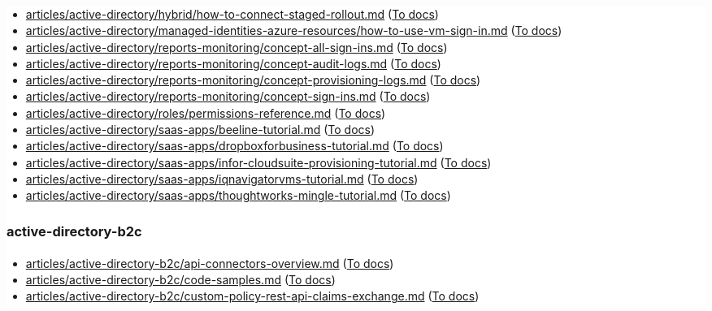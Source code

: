 - [articles/active-directory/hybrid/how-to-connect-staged-rollout.md](https://github.com/MicrosoftDocs/azure-docs/compare/87cb5e3..b389143#diff-6491f063341f131e23c97d823f91b1921da853e80853c9176802a2b1676cff89) ([To docs](https://docs.microsoft.com/en-us/azure/active-directory/hybrid/how-to-connect-staged-rollout?WT.mc_id=AZ-MVP-5003408))
- [articles/active-directory/managed-identities-azure-resources/how-to-use-vm-sign-in.md](https://github.com/MicrosoftDocs/azure-docs/compare/87cb5e3..b389143#diff-0ab07844597a2836cd845a0f16eb42ae6c8569a92930b6c1603e200c2f5cf962) ([To docs](https://docs.microsoft.com/en-us/azure/active-directory/managed-identities-azure-resources/how-to-use-vm-sign-in?WT.mc_id=AZ-MVP-5003408))
- [articles/active-directory/reports-monitoring/concept-all-sign-ins.md](https://github.com/MicrosoftDocs/azure-docs/compare/87cb5e3..b389143#diff-aa7f9ddeabf60743c2134daf7ffaeae3aab50cebaf63869c7ffa394d41ba7879) ([To docs](https://docs.microsoft.com/en-us/azure/active-directory/reports-monitoring/concept-all-sign-ins?WT.mc_id=AZ-MVP-5003408))
- [articles/active-directory/reports-monitoring/concept-audit-logs.md](https://github.com/MicrosoftDocs/azure-docs/compare/87cb5e3..b389143#diff-20ba1b566dedc7814f96ee5fcec6eed1c23eb648d9661fb4c5771ad43b8c88f6) ([To docs](https://docs.microsoft.com/en-us/azure/active-directory/reports-monitoring/concept-audit-logs?WT.mc_id=AZ-MVP-5003408))
- [articles/active-directory/reports-monitoring/concept-provisioning-logs.md](https://github.com/MicrosoftDocs/azure-docs/compare/87cb5e3..b389143#diff-f0e41c0823381b2277fb3d9c86b1ddee2156cb55093d0989a17c549f9fe65df7) ([To docs](https://docs.microsoft.com/en-us/azure/active-directory/reports-monitoring/concept-provisioning-logs?WT.mc_id=AZ-MVP-5003408))
- [articles/active-directory/reports-monitoring/concept-sign-ins.md](https://github.com/MicrosoftDocs/azure-docs/compare/87cb5e3..b389143#diff-741073e47bc49b3e9f88e26db7f2b7a69859fbfeb6e496667566f6abceba3876) ([To docs](https://docs.microsoft.com/en-us/azure/active-directory/reports-monitoring/concept-sign-ins?WT.mc_id=AZ-MVP-5003408))
- [articles/active-directory/roles/permissions-reference.md](https://github.com/MicrosoftDocs/azure-docs/compare/87cb5e3..b389143#diff-8838b576cbdf03ff4e8bc097461fdeb47efdb0f9644b9b85fceadae4fa0084af) ([To docs](https://docs.microsoft.com/en-us/azure/active-directory/roles/permissions-reference?WT.mc_id=AZ-MVP-5003408))
- [articles/active-directory/saas-apps/beeline-tutorial.md](https://github.com/MicrosoftDocs/azure-docs/compare/87cb5e3..b389143#diff-4cac46294bc7df7aed974e0f57b101bd798489bd8b1ecd23760d8757438fb955) ([To docs](https://docs.microsoft.com/en-us/azure/active-directory/saas-apps/beeline-tutorial?WT.mc_id=AZ-MVP-5003408))
- [articles/active-directory/saas-apps/dropboxforbusiness-tutorial.md](https://github.com/MicrosoftDocs/azure-docs/compare/87cb5e3..b389143#diff-cf10047ce2b5bb2b5bbf6b439cff6aefaaf79005f26b69b184f59d44e041d265) ([To docs](https://docs.microsoft.com/en-us/azure/active-directory/saas-apps/dropboxforbusiness-tutorial?WT.mc_id=AZ-MVP-5003408))
- [articles/active-directory/saas-apps/infor-cloudsuite-provisioning-tutorial.md](https://github.com/MicrosoftDocs/azure-docs/compare/87cb5e3..b389143#diff-b0d1283caad7540fd9c8d1fa168e336e2468c16350005bfc1c5fff2094ece3df) ([To docs](https://docs.microsoft.com/en-us/azure/active-directory/saas-apps/infor-cloudsuite-provisioning-tutorial?WT.mc_id=AZ-MVP-5003408))
- [articles/active-directory/saas-apps/iqnavigatorvms-tutorial.md](https://github.com/MicrosoftDocs/azure-docs/compare/87cb5e3..b389143#diff-a79a657ba96f05be0f4355648a10e9d1d09081599cbdd4cb142c3e5d98c11844) ([To docs](https://docs.microsoft.com/en-us/azure/active-directory/saas-apps/iqnavigatorvms-tutorial?WT.mc_id=AZ-MVP-5003408))
- [articles/active-directory/saas-apps/thoughtworks-mingle-tutorial.md](https://github.com/MicrosoftDocs/azure-docs/compare/87cb5e3..b389143#diff-b7549ad0701706ede436870d8b5e593a7974e074a898a30d7003ea5f113bac82) ([To docs](https://docs.microsoft.com/en-us/azure/active-directory/saas-apps/thoughtworks-mingle-tutorial?WT.mc_id=AZ-MVP-5003408))
    
### active-directory-b2c
- [articles/active-directory-b2c/api-connectors-overview.md](https://github.com/MicrosoftDocs/azure-docs/compare/87cb5e3..b389143#diff-c3ed97332a9f3cd294e27a25c26b9bb20857e24809052338e8afb3fb95a49aa3) ([To docs](https://docs.microsoft.com/en-us/azure/active-directory-b2c/api-connectors-overview?WT.mc_id=AZ-MVP-5003408))
- [articles/active-directory-b2c/code-samples.md](https://github.com/MicrosoftDocs/azure-docs/compare/87cb5e3..b389143#diff-3fd4a0c202f9fe98828ed4c161db0fd8ad039c291a04b347c480522bb7e5b07c) ([To docs](https://docs.microsoft.com/en-us/azure/active-directory-b2c/code-samples?WT.mc_id=AZ-MVP-5003408))
- [articles/active-directory-b2c/custom-policy-rest-api-claims-exchange.md](https://github.com/MicrosoftDocs/azure-docs/compare/87cb5e3..b389143#diff-690bbe2a19e98f7a0723f24928c13d5dc63554dfc8a010df078d3e915388757e) ([To docs](https://docs.microsoft.com/en-us/azure/active-directory-b2c/custom-policy-rest-api-claims-exchange?WT.mc_id=AZ-MVP-5003408))